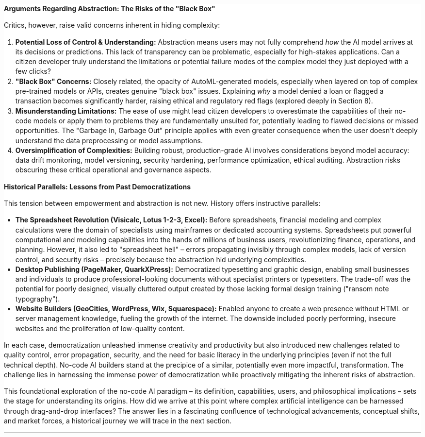 **Arguments Regarding Abstraction: The Risks of the "Black Box"**

Critics, however, raise valid concerns inherent in hiding complexity:

1.  **Potential Loss of Control & Understanding:** Abstraction means users may not fully comprehend *how* the AI model arrives at its decisions or predictions. This lack of transparency can be problematic, especially for high-stakes applications. Can a citizen developer truly understand the limitations or potential failure modes of the complex model they just deployed with a few clicks?
2.  **"Black Box" Concerns:** Closely related, the opacity of AutoML-generated models, especially when layered on top of complex pre-trained models or APIs, creates genuine "black box" issues. Explaining *why* a model denied a loan or flagged a transaction becomes significantly harder, raising ethical and regulatory red flags (explored deeply in Section 8).
3.  **Misunderstanding Limitations:** The ease of use might lead citizen developers to overestimate the capabilities of their no-code models or apply them to problems they are fundamentally unsuited for, potentially leading to flawed decisions or missed opportunities. The "Garbage In, Garbage Out" principle applies with even greater consequence when the user doesn't deeply understand the data preprocessing or model assumptions.
4.  **Oversimplification of Complexities:** Building robust, production-grade AI involves considerations beyond model accuracy: data drift monitoring, model versioning, security hardening, performance optimization, ethical auditing. Abstraction risks obscuring these critical operational and governance aspects.

**Historical Parallels: Lessons from Past Democratizations**

This tension between empowerment and abstraction is not new. History offers instructive parallels:

*   **The Spreadsheet Revolution (Visicalc, Lotus 1-2-3, Excel):** Before spreadsheets, financial modeling and complex calculations were the domain of specialists using mainframes or dedicated accounting systems. Spreadsheets put powerful computational and modeling capabilities into the hands of millions of business users, revolutionizing finance, operations, and planning. However, it also led to "spreadsheet hell" – errors propagating invisibly through complex models, lack of version control, and security risks – precisely because the abstraction hid underlying complexities.
*   **Desktop Publishing (PageMaker, QuarkXPress):** Democratized typesetting and graphic design, enabling small businesses and individuals to produce professional-looking documents without specialist printers or typesetters. The trade-off was the potential for poorly designed, visually cluttered output created by those lacking formal design training ("ransom note typography").
*   **Website Builders (GeoCities, WordPress, Wix, Squarespace):** Enabled anyone to create a web presence without HTML or server management knowledge, fueling the growth of the internet. The downside included poorly performing, insecure websites and the proliferation of low-quality content.

In each case, democratization unleashed immense creativity and productivity but also introduced new challenges related to quality control, error propagation, security, and the need for basic literacy in the underlying principles (even if not the full technical depth). No-code AI builders stand at the precipice of a similar, potentially even more impactful, transformation. The challenge lies in harnessing the immense power of democratization while proactively mitigating the inherent risks of abstraction.

This foundational exploration of the no-code AI paradigm – its definition, capabilities, users, and philosophical implications – sets the stage for understanding its origins. How did we arrive at this point where complex artificial intelligence can be harnessed through drag-and-drop interfaces? The answer lies in a fascinating confluence of technological advancements, conceptual shifts, and market forces, a historical journey we will trace in the next section.

---

